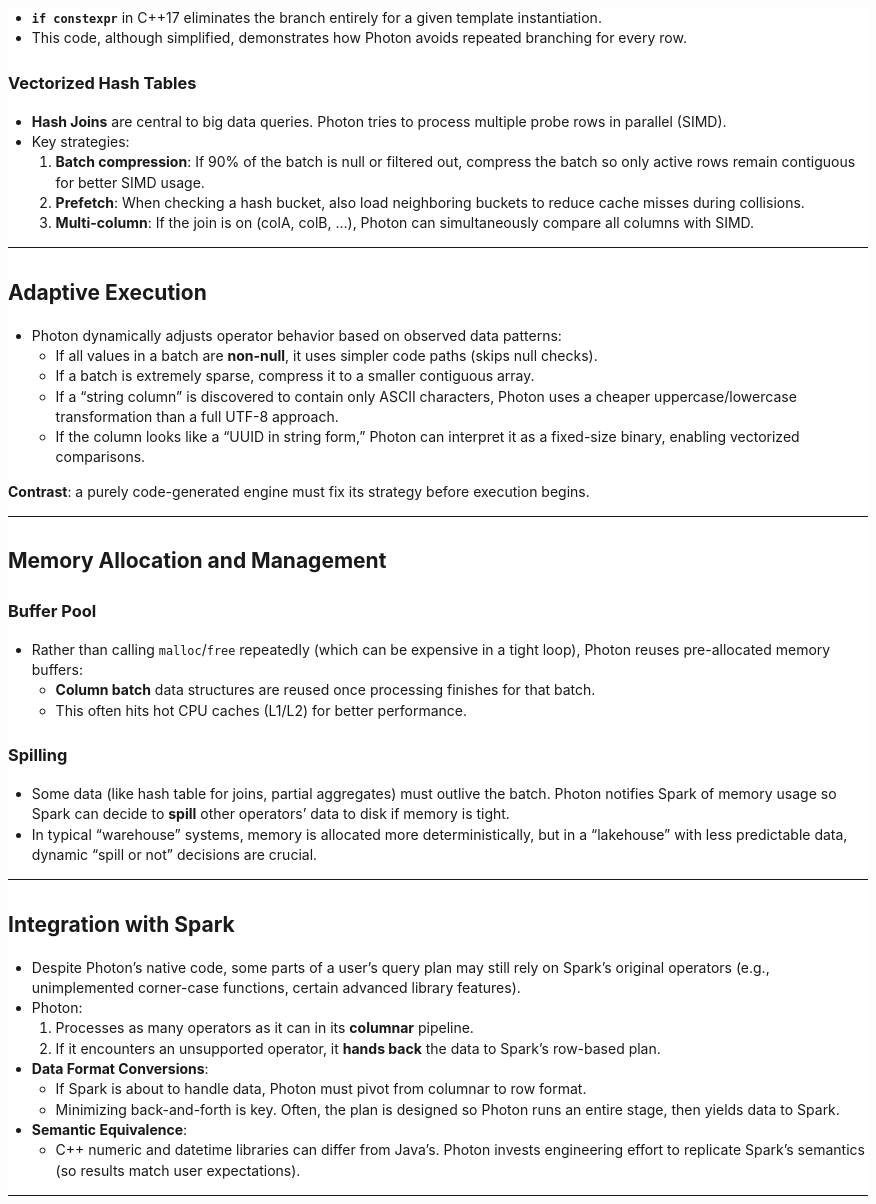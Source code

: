 - **`if constexpr`** in C++17 eliminates the branch entirely for a given template instantiation.  
- This code, although simplified, demonstrates how Photon avoids repeated branching for every row.

### Vectorized Hash Tables
- **Hash Joins** are central to big data queries. Photon tries to process multiple probe rows in parallel (SIMD).
- Key strategies:
  1. **Batch compression**: If 90% of the batch is null or filtered out, compress the batch so only active rows remain contiguous for better SIMD usage.  
  2. **Prefetch**: When checking a hash bucket, also load neighboring buckets to reduce cache misses during collisions.  
  3. **Multi-column**: If the join is on (colA, colB, …), Photon can simultaneously compare all columns with SIMD.

---

## Adaptive Execution
- Photon dynamically adjusts operator behavior based on observed data patterns:
  - If all values in a batch are **non-null**, it uses simpler code paths (skips null checks).  
  - If a batch is extremely sparse, compress it to a smaller contiguous array.  
  - If a “string column” is discovered to contain only ASCII characters, Photon uses a cheaper uppercase/lowercase transformation than a full UTF-8 approach.  
  - If the column looks like a “UUID in string form,” Photon can interpret it as a fixed-size binary, enabling vectorized comparisons.

**Contrast**: a purely code-generated engine must fix its strategy before execution begins.

---

## Memory Allocation and Management

### Buffer Pool
- Rather than calling `malloc`/`free` repeatedly (which can be expensive in a tight loop), Photon reuses pre-allocated memory buffers:
  - **Column batch** data structures are reused once processing finishes for that batch.  
  - This often hits hot CPU caches (L1/L2) for better performance.  

### Spilling
- Some data (like hash table for joins, partial aggregates) must outlive the batch. Photon notifies Spark of memory usage so Spark can decide to **spill** other operators’ data to disk if memory is tight.
- In typical “warehouse” systems, memory is allocated more deterministically, but in a “lakehouse” with less predictable data, dynamic “spill or not” decisions are crucial.

---

## Integration with Spark
- Despite Photon’s native code, some parts of a user’s query plan may still rely on Spark’s original operators (e.g., unimplemented corner-case functions, certain advanced library features).
- Photon:
  1. Processes as many operators as it can in its **columnar** pipeline.  
  2. If it encounters an unsupported operator, it **hands back** the data to Spark’s row-based plan.  
- **Data Format Conversions**:
  - If Spark is about to handle data, Photon must pivot from columnar to row format.  
  - Minimizing back-and-forth is key. Often, the plan is designed so Photon runs an entire stage, then yields data to Spark.  
- **Semantic Equivalence**:
  - C++ numeric and datetime libraries can differ from Java’s. Photon invests engineering effort to replicate Spark’s semantics (so results match user expectations).

---